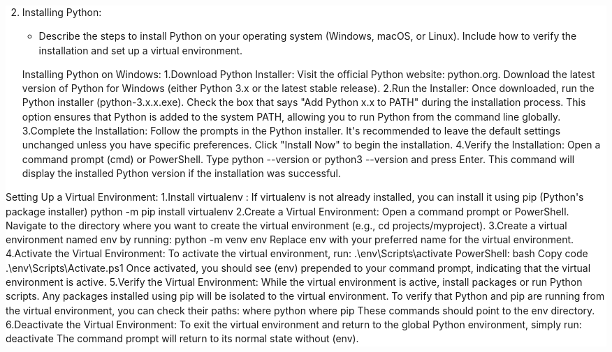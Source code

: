 2. Installing Python:
   - Describe the steps to install Python on your operating system (Windows, macOS, or Linux). Include how to verify the installation and set up a virtual environment.

   Installing Python on Windows:
1.Download Python Installer:
Visit the official Python website: python.org.
Download the latest version of Python for Windows (either Python 3.x or the latest stable release).
2.Run the Installer:
Once downloaded, run the Python installer (python-3.x.x.exe).
Check the box that says "Add Python x.x to PATH" during the installation process. This option ensures that Python is added to the system PATH, allowing you to run Python from the command line globally.
3.Complete the Installation:
Follow the prompts in the Python installer. It's recommended to leave the default settings unchanged unless you have specific preferences.
Click "Install Now" to begin the installation.
4.Verify the Installation:
Open a command prompt (cmd) or PowerShell.
Type python --version or python3 --version and press Enter. This command will display the installed Python version if the installation was successful.


Setting Up a Virtual Environment:
1.Install virtualenv :
If virtualenv is not already installed, you can install it using pip (Python's package installer)
python -m pip install virtualenv
2.Create a Virtual Environment:
Open a command prompt or PowerShell.
Navigate to the directory where you want to create the virtual environment (e.g., cd projects/myproject).
3.Create a virtual environment named env by running:
python -m venv env
Replace env with your preferred name for the virtual environment.
4.Activate the Virtual Environment:
To activate the virtual environment, run:
.\env\Scripts\activate
PowerShell:
bash
Copy code
.\env\Scripts\Activate.ps1
Once activated, you should see (env) prepended to your command prompt, indicating that the virtual environment is active.
5.Verify the Virtual Environment:
While the virtual environment is active, install packages or run Python scripts. Any packages installed using pip will be isolated to the virtual environment.
To verify that Python and pip are running from the virtual environment, you can check their paths:
where python
where pip
These commands should point to the env directory.
6.Deactivate the Virtual Environment:
To exit the virtual environment and return to the global Python environment, simply run:
deactivate
The command prompt will return to its normal state without (env).
